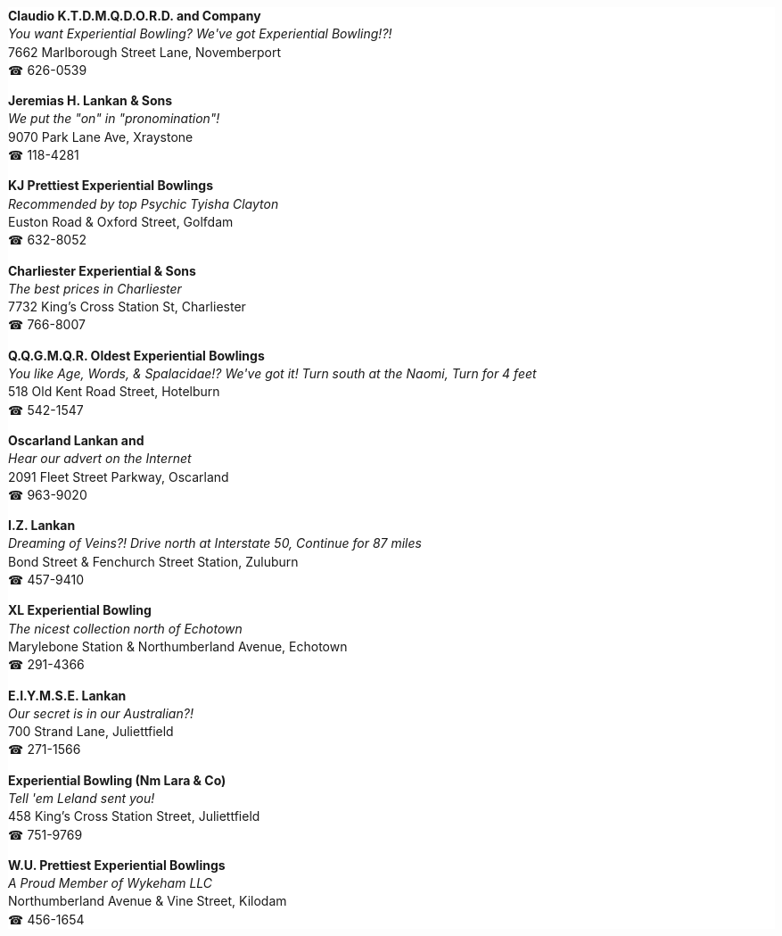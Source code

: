 **Claudio K.T.D.M.Q.D.O.R.D. and Company**  
_You want Experiential Bowling? We've got Experiential Bowling!?!_  
7662 Marlborough Street Lane, Novemberport  
☎ 626-0539

**Jeremias H. Lankan & Sons**  
_We put the "on" in "pronomination"!_  
9070 Park Lane Ave, Xraystone  
☎ 118-4281

**KJ Prettiest Experiential Bowlings**  
_Recommended by top Psychic Tyisha Clayton_  
Euston Road & Oxford Street, Golfdam  
☎ 632-8052

**Charliester Experiential & Sons**  
_The best prices in Charliester_  
7732 King’s Cross Station St, Charliester  
☎ 766-8007

**Q.Q.G.M.Q.R. Oldest Experiential Bowlings**  
_You like Age, Words, & Spalacidae!? We've got it! 
Turn south at the Naomi, Turn for 4 feet_  
518 Old Kent Road Street, Hotelburn  
☎ 542-1547

**Oscarland Lankan and**  
_Hear our advert on the Internet_  
2091 Fleet Street Parkway, Oscarland  
☎ 963-9020

**I.Z. Lankan**  
_Dreaming of Veins?! 
Drive north at Interstate 50, Continue for 87 miles_  
Bond Street & Fenchurch Street Station, Zuluburn  
☎ 457-9410

**XL Experiential Bowling**  
_The nicest collection north of Echotown_  
Marylebone Station & Northumberland Avenue, Echotown  
☎ 291-4366

**E.I.Y.M.S.E. Lankan**  
_Our secret is in our Australian?!_  
700 Strand Lane, Juliettfield  
☎ 271-1566

**Experiential Bowling (Nm Lara & Co)**  
_Tell 'em Leland sent you!_  
458 King’s Cross Station Street, Juliettfield  
☎ 751-9769

**W.U. Prettiest Experiential Bowlings**  
_A Proud Member of Wykeham LLC_  
Northumberland Avenue & Vine Street, Kilodam  
☎ 456-1654
